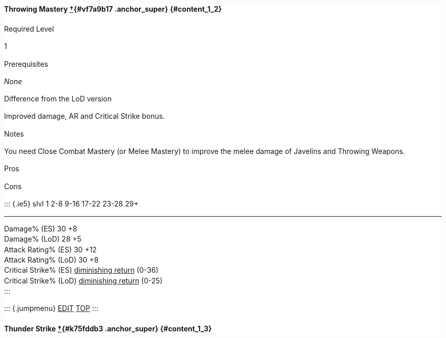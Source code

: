 #### Throwing Mastery [†](https://web.archive.org/web/20200918064750/http://miyoshino.la.coocan.jp/eswiki/?Combat%20Masteries#vf7a9b17 "vf7a9b17"){#vf7a9b17 .anchor_super} {#content_1_2}

Required Level

1

Prerequisites

*None*

Difference from the LoD version

Improved damage, AR and Critical Strike bonus.

Notes

You need Close Combat Mastery (or Melee Mastery) to improve the melee
damage of Javelins and Throwing Weapons.

Pros

Cons

::: {.ie5}
  slvl                                                                                                   1                                                                                2-8   9-16   17-22   23-28   29+
  ------------------------ ------------------------------------------------------------------------------------------------------------------------------------------------------------- ----- ------ ------- ------- -----
  Damage% (ES)                                                                                          30                                                                                +8                          
  Damage% (LoD)                                                                                         28                                                                                +5                          
  Attack Rating% (ES)                                                                                   30                                                                                +12                         
  Attack Rating% (LoD)                                                                                  30                                                                                +8                          
  Critical Strike% (ES)     [diminishing return](https://web.archive.org/web/20200918064750/http://miyoshino.la.coocan.jp/eswiki/?Glossary#diminishing_return "Glossary (137d)") (0-36)                               
  Critical Strike% (LoD)    [diminishing return](https://web.archive.org/web/20200918064750/http://miyoshino.la.coocan.jp/eswiki/?Glossary#diminishing_return "Glossary (137d)") (0-25)                               
:::

::: {.jumpmenu}
[EDIT](https://web.archive.org/web/20200918064750/http://miyoshino.la.coocan.jp/eswiki/?plugin=paraedit&parnum=4&page=Combat%20Masteries&refer=Combat%20Masteries)
[TOP](#navigator)
:::

#### Thunder Strike [†](https://web.archive.org/web/20200918064750/http://miyoshino.la.coocan.jp/eswiki/?Combat%20Masteries#k75fddb3 "k75fddb3"){#k75fddb3 .anchor_super} {#content_1_3}
